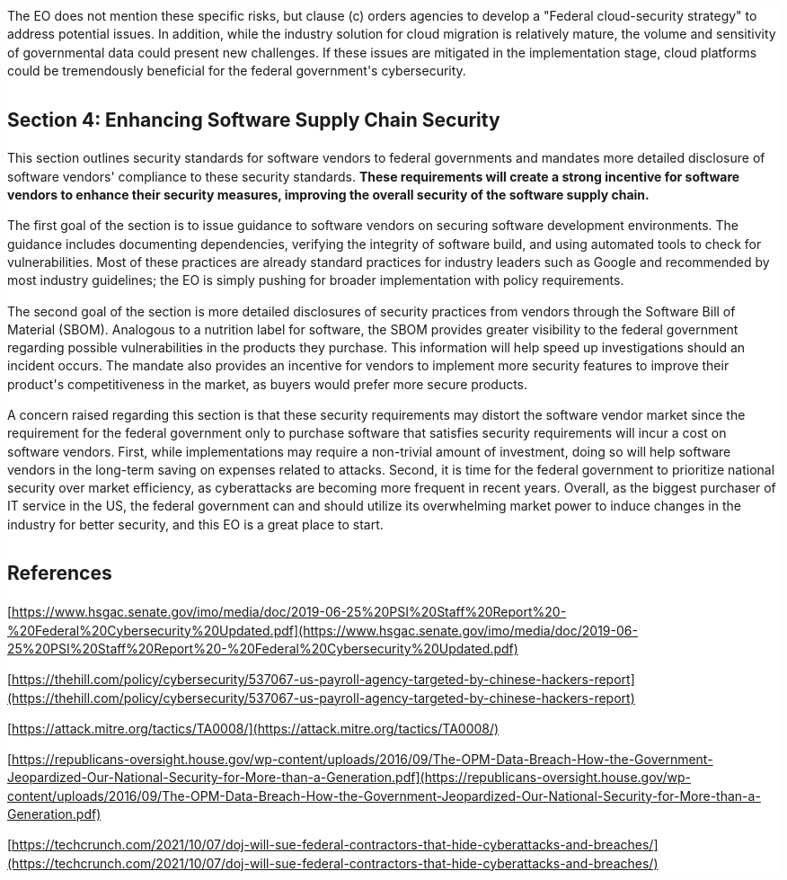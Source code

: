 The EO does not mention these specific risks, but clause (c) orders agencies to develop a &quot;Federal cloud-security strategy&quot; to address potential issues. In addition, while the industry solution for cloud migration is relatively mature, the volume and sensitivity of governmental data could present new challenges. If these issues are mitigated in the implementation stage, cloud platforms could be tremendously beneficial for the federal government&#39;s cybersecurity.

## Section 4: Enhancing Software Supply Chain Security

This section outlines security standards for software vendors to federal governments and mandates more detailed disclosure of software vendors&#39; compliance to these security standards. **These requirements will create a strong incentive for software vendors to enhance their security measures, improving the overall security of the software supply chain.**

The first goal of the section is to issue guidance to software vendors on securing software development environments. The guidance includes documenting dependencies, verifying the integrity of software build, and using automated tools to check for vulnerabilities. Most of these practices are already standard practices for industry leaders such as Google and recommended by most industry guidelines; the EO is simply pushing for broader implementation with policy requirements.

The second goal of the section is more detailed disclosures of security practices from vendors through the Software Bill of Material (SBOM). Analogous to a nutrition label for software, the SBOM provides greater visibility to the federal government regarding possible vulnerabilities in the products they purchase. This information will help speed up investigations should an incident occurs. The mandate also provides an incentive for vendors to implement more security features to improve their product&#39;s competitiveness in the market, as buyers would prefer more secure products.

A concern raised regarding this section is that these security requirements may distort the software vendor market since the requirement for the federal government only to purchase software that satisfies security requirements will incur a cost on software vendors. First, while implementations may require a non-trivial amount of investment, doing so will help software vendors in the long-term saving on expenses related to attacks. Second, it is time for the federal government to prioritize national security over market efficiency, as cyberattacks are becoming more frequent in recent years. Overall, as the biggest purchaser of IT service in the US, the federal government can and should utilize its overwhelming market power to induce changes in the industry for better security, and this EO is a great place to start.

## References

[https://www.hsgac.senate.gov/imo/media/doc/2019-06-25%20PSI%20Staff%20Report%20-%20Federal%20Cybersecurity%20Updated.pdf](https://www.hsgac.senate.gov/imo/media/doc/2019-06-25%20PSI%20Staff%20Report%20-%20Federal%20Cybersecurity%20Updated.pdf)

[https://thehill.com/policy/cybersecurity/537067-us-payroll-agency-targeted-by-chinese-hackers-report](https://thehill.com/policy/cybersecurity/537067-us-payroll-agency-targeted-by-chinese-hackers-report)

[https://attack.mitre.org/tactics/TA0008/](https://attack.mitre.org/tactics/TA0008/)

[https://republicans-oversight.house.gov/wp-content/uploads/2016/09/The-OPM-Data-Breach-How-the-Government-Jeopardized-Our-National-Security-for-More-than-a-Generation.pdf](https://republicans-oversight.house.gov/wp-content/uploads/2016/09/The-OPM-Data-Breach-How-the-Government-Jeopardized-Our-National-Security-for-More-than-a-Generation.pdf)

[https://techcrunch.com/2021/10/07/doj-will-sue-federal-contractors-that-hide-cyberattacks-and-breaches/](https://techcrunch.com/2021/10/07/doj-will-sue-federal-contractors-that-hide-cyberattacks-and-breaches/)
